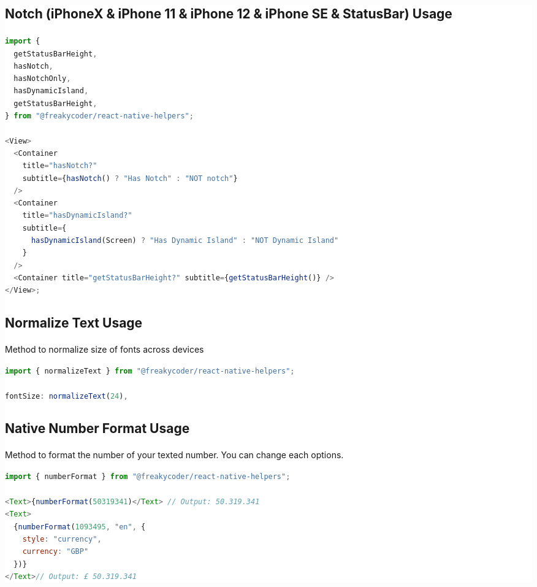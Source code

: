 ## Notch (iPhoneX & iPhone 11 & iPhone 12 & iPhone SE & StatusBar) Usage

```js
import {
  getStatusBarHeight,
  hasNotch,
  hasNotchOnly,
  hasDynamicIsland,
  getStatusBarHeight,
} from "@freakycoder/react-native-helpers";

<View>
  <Container
    title="hasNotch?"
    subtitle={hasNotch() ? "Has Notch" : "NOT notch"}
  />
  <Container
    title="hasDynamicIsland?"
    subtitle={
      hasDynamicIsland(Screen) ? "Has Dynamic Island" : "NOT Dynamic Island"
    }
  />
  <Container title="getStatusBarHeight?" subtitle={getStatusBarHeight()} />
</View>;
```

## Normalize Text Usage

Method to normalize size of fonts across devices

```js
import { normalizeText } from "@freakycoder/react-native-helpers";

fontSize: normalizeText(24),
```

## Native Number Format Usage

Method to format the number of your texted number. You can change each options.

```js
import { numberFormat } from "@freakycoder/react-native-helpers";

<Text>{numberFormat(50319341)</Text> // Output: 50.319.341
<Text>
  {numberFormat(1093495, "en", {
    style: "currency",
    currency: "GBP"
  })}
</Text>// Output: £ 50.319.341
```
